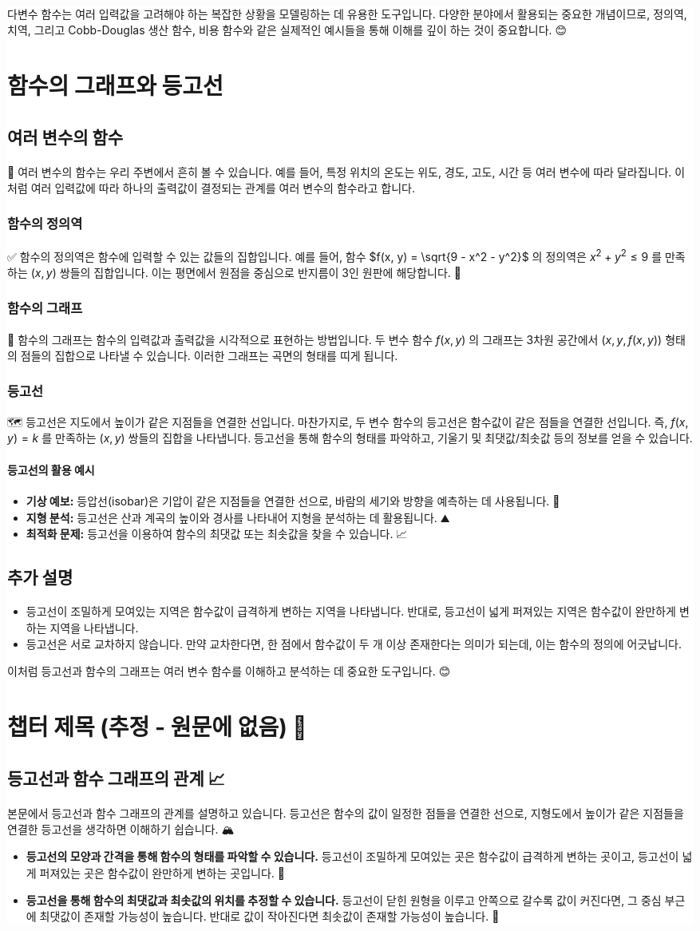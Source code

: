 다변수 함수는 여러 입력값을 고려해야 하는 복잡한 상황을 모델링하는 데 유용한 도구입니다.  다양한 분야에서 활용되는 중요한 개념이므로, 정의역, 치역, 그리고 Cobb-Douglas 생산 함수, 비용 함수와 같은 실제적인 예시들을 통해  이해를 깊이 하는 것이 중요합니다. 😊

# 함수의 그래프와 등고선

## 여러 변수의 함수

🤔 여러 변수의 함수는 우리 주변에서 흔히 볼 수 있습니다. 예를 들어, 특정 위치의 온도는 위도, 경도, 고도, 시간 등 여러 변수에 따라 달라집니다. 이처럼 여러 입력값에 따라 하나의 출력값이 결정되는 관계를 여러 변수의 함수라고 합니다.

### 함수의 정의역

✅ 함수의 정의역은 함수에 입력할 수 있는 값들의 집합입니다.  예를 들어, 함수 $f(x, y) = \sqrt{9 - x^2 - y^2}$ 의 정의역은 $x^2 + y^2 \le 9$ 를 만족하는 $(x, y)$ 쌍들의 집합입니다. 이는 평면에서 원점을 중심으로 반지름이 3인 원판에 해당합니다. 🍩

### 함수의 그래프

🚀 함수의 그래프는 함수의 입력값과 출력값을 시각적으로 표현하는 방법입니다. 두 변수 함수 $f(x, y)$ 의 그래프는 3차원 공간에서 $(x, y, f(x, y))$ 형태의 점들의 집합으로 나타낼 수 있습니다. 이러한 그래프는 곡면의 형태를 띠게 됩니다.

### 등고선

🗺️ 등고선은 지도에서 높이가 같은 지점들을 연결한 선입니다.  마찬가지로, 두 변수 함수의 등고선은 함수값이 같은 점들을 연결한 선입니다. 즉, $f(x, y) = k$ 를 만족하는 $(x, y)$ 쌍들의 집합을 나타냅니다. 등고선을 통해 함수의 형태를 파악하고, 기울기 및 최댓값/최솟값 등의 정보를 얻을 수 있습니다.

#### 등고선의 활용 예시

* **기상 예보:** 등압선(isobar)은 기압이 같은 지점들을 연결한 선으로, 바람의 세기와 방향을 예측하는 데 사용됩니다. 💨
* **지형 분석:** 등고선은 산과 계곡의 높이와 경사를 나타내어 지형을 분석하는 데 활용됩니다. ⛰️
* **최적화 문제:** 등고선을 이용하여 함수의 최댓값 또는 최솟값을 찾을 수 있습니다. 📈


## 추가 설명

* 등고선이 조밀하게 모여있는 지역은 함수값이 급격하게 변하는 지역을 나타냅니다. 반대로, 등고선이 넓게 퍼져있는 지역은 함수값이 완만하게 변하는 지역을 나타냅니다.
* 등고선은 서로 교차하지 않습니다. 만약 교차한다면, 한 점에서 함수값이 두 개 이상 존재한다는 의미가 되는데, 이는 함수의 정의에 어긋납니다.


이처럼 등고선과 함수의 그래프는 여러 변수 함수를 이해하고 분석하는 데 중요한 도구입니다.  😊

# 챕터 제목 (추정 - 원문에 없음) 🤔

## 등고선과 함수 그래프의 관계 📈

본문에서 등고선과 함수 그래프의 관계를 설명하고 있습니다.  등고선은 함수의 값이 일정한 점들을 연결한 선으로, 지형도에서 높이가 같은 지점들을 연결한 등고선을 생각하면 이해하기 쉽습니다.  🏔️

* **등고선의 모양과 간격을 통해 함수의 형태를 파악할 수 있습니다.** 등고선이 조밀하게 모여있는 곳은 함수값이 급격하게 변하는 곳이고, 등고선이 넓게 퍼져있는 곳은 함수값이 완만하게 변하는 곳입니다. 🔄

* **등고선을 통해 함수의 최댓값과 최솟값의 위치를 추정할 수 있습니다.** 등고선이 닫힌 원형을 이루고 안쪽으로 갈수록 값이 커진다면, 그 중심 부근에 최댓값이 존재할 가능성이 높습니다. 반대로 값이 작아진다면 최솟값이 존재할 가능성이 높습니다. 🎯
